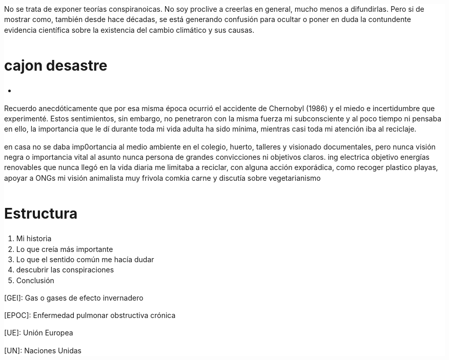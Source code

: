 No se trata de exponer teorías conspiranoicas. No soy proclive a creerlas en general, mucho menos a difundirlas. Pero si de mostrar como, también desde hace décadas, se está generando confusión para ocultar o poner en duda la contundente evidencia científica sobre la existencia del cambio climático y sus causas.







# cajon desastre



- 


Recuerdo anecdóticamente que por esa misma época ocurrió el accidente de Chernobyl (1986) y el miedo e incertidumbre que experimenté. Estos sentimientos, sin embargo, no penetraron con la misma fuerza mi subconsciente y al poco tiempo ni pensaba en ello, la importancia que le dí durante toda mi vida adulta ha sido mínima, mientras casi toda mi atención iba al reciclaje.

en casa no se daba imp0ortancia al medio ambiente
en el colegio, huerto, talleres y visionado documentales, pero nunca visión negra o importancia vital al asunto
nunca persona de grandes convicciones ni objetivos claros. ing electrica objetivo energías renovables que nunca llegó
en la vida diaria me limitaba a reciclar, con alguna acción exporádica, como recoger plastico playas, apoyar a ONGs 
mi visión animalista muy frivola comkia carne y discutía sobre vegetarianismo

# Estructura
1. Mi historia
2. Lo que creía más importante
3. Lo que el sentido común me hacía dudar
4. descubrir las conspiraciones
5. Conclusión

[GEI]: Gas o gases de efecto invernadero

[EPOC]: Enfermedad pulmonar obstructiva crónica

[UE]: Unión Europea

[UN]: Naciones Unidas

[^EDGAR emisiones]: [EDGAR europa](https://edgar.jrc.ec.europa.eu/report_2020)
[^UN emissions gap report]: [UN:Emissions gap report 2019 y 2020](https://www.unep.org/interactive/emissions-gap-report)
[^WORLD BANK total GHG emissions]:  [World Bank: Total GHG emissions (CO2 eq)](https://data.worldbank.org/indicator/EN.ATM.GHGT.KT.CE?most_recent_value_desc=true)

